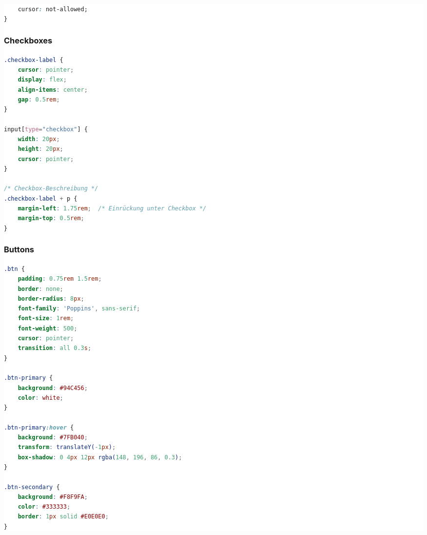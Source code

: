 ```css
    cursor: not-allowed;
}
```

### Checkboxes
```css
.checkbox-label {
    cursor: pointer;
    display: flex;
    align-items: center;
    gap: 0.5rem;
}

input[type="checkbox"] {
    width: 20px;
    height: 20px;
    cursor: pointer;
}

/* Checkbox-Beschreibung */
.checkbox-label + p {
    margin-left: 1.75rem;  /* Einrückung unter Checkbox */
    margin-top: 0.5rem;
}
```

### Buttons
```css
.btn {
    padding: 0.75rem 1.5rem;
    border: none;
    border-radius: 8px;
    font-family: 'Poppins', sans-serif;
    font-size: 1rem;
    font-weight: 500;
    cursor: pointer;
    transition: all 0.3s;
}

.btn-primary {
    background: #94C456;
    color: white;
}

.btn-primary:hover {
    background: #7FB040;
    transform: translateY(-1px);
    box-shadow: 0 4px 12px rgba(148, 196, 86, 0.3);
}

.btn-secondary {
    background: #F8F9FA;
    color: #333333;
    border: 1px solid #E0E0E0;
}
```
